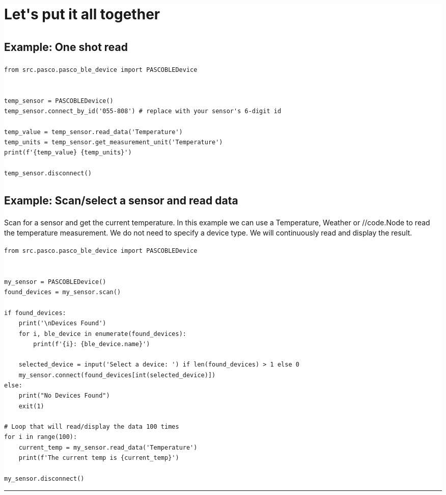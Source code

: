 # Let's put it all together

##  Example: One shot read

```
from src.pasco.pasco_ble_device import PASCOBLEDevice


temp_sensor = PASCOBLEDevice()
temp_sensor.connect_by_id('055-808') # replace with your sensor's 6-digit id

temp_value = temp_sensor.read_data('Temperature')
temp_units = temp_sensor.get_measurement_unit('Temperature')
print(f'{temp_value} {temp_units}')

temp_sensor.disconnect()
```

## Example: Scan/select a sensor and read data

Scan for a sensor and get the current temperature. In this example we can use a Temperature, Weather or /\/code.Node to read the temperature measurement. We do not need to specify a device type. We will continuously read and display the result.

```
from src.pasco.pasco_ble_device import PASCOBLEDevice


my_sensor = PASCOBLEDevice()
found_devices = my_sensor.scan()

if found_devices:
    print('\nDevices Found')   
    for i, ble_device in enumerate(found_devices):
        print(f'{i}: {ble_device.name}')

    selected_device = input('Select a device: ') if len(found_devices) > 1 else 0
    my_sensor.connect(found_devices[int(selected_device)])
else:
    print("No Devices Found")
    exit(1)

# Loop that will read/display the data 100 times
for i in range(100):
    current_temp = my_sensor.read_data('Temperature')
    print(f'The current temp is {current_temp}')

my_sensor.disconnect()
```
---
